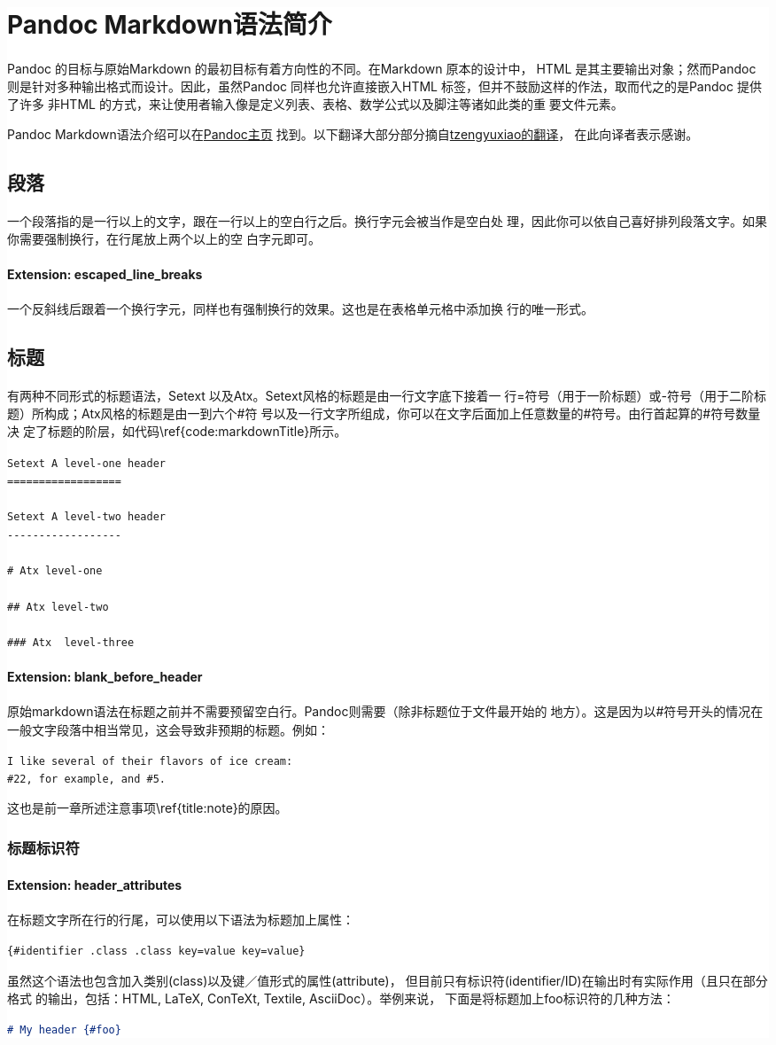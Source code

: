 
# Pandoc Markdown语法简介
Pandoc 的目标与原始Markdown 的最初目标有着方向性的不同。在Markdown 原本的设计中，
HTML 是其主要输出对象；然而Pandoc 则是针对多种输出格式而设计。因此，虽然Pandoc 
同样也允许直接嵌入HTML 标签，但并不鼓励这样的作法，取而代之的是Pandoc 提供了许多
非HTML 的方式，来让使用者输入像是定义列表、表格、数学公式以及脚注等诸如此类的重
要文件元素。

Pandoc Markdown语法介绍可以在[Pandoc主页](http://www.pandoc.org/MANUAL.html#pandocs-markdown) 
找到。以下翻译大部分部分摘自[tzengyuxiao的翻译](http://pages.tzengyuxio.me/pandoc/)，
在此向译者表示感谢。

## 段落
一个段落指的是一行以上的文字，跟在一行以上的空白行之后。换行字元会被当作是空白处
理，因此你可以依自己喜好排列段落文字。如果你需要强制换行，在行尾放上两个以上的空
白字元即可。

#### Extension: escaped_line_breaks
一个反斜线后跟着一个换行字元，同样也有强制换行的效果。这也是在表格单元格中添加换
行的唯一形式。

## 标题
有两种不同形式的标题语法，Setext 以及Atx。Setext风格的标题是由一行文字底下接着一
行=符号（用于一阶标题）或-符号（用于二阶标题）所构成；Atx风格的标题是由一到六个#符
号以及一行文字所组成，你可以在文字后面加上任意数量的#符号。由行首起算的#符号数量决
定了标题的阶层，如代码\ref{code:markdownTitle}所示。
```{#code:markdownTitle .markdown caption="markdown标题"}
Setext A level-one header
==================

Setext A level-two header
------------------

# Atx level-one

## Atx level-two

### Atx  level-three
```

#### Extension: blank_before_header
原始markdown语法在标题之前并不需要预留空白行。Pandoc则需要（除非标题位于文件最开始的
地方）。这是因为以#符号开头的情况在一般文字段落中相当常见，这会导致非预期的标题。例如：
```
I like several of their flavors of ice cream:
#22, for example, and #5.
```

这也是前一章所述注意事项\ref{title:note}的原因。

### 标题标识符
#### Extension: header_attributes
在标题文字所在行的行尾，可以使用以下语法为标题加上属性：
```
{#identifier .class .class key=value key=value}
```
虽然这个语法也包含加入类别(class)以及键／值形式的属性(attribute)，
但目前只有标识符(identifier/ID)在输出时有实际作用（且只在部分格式
的输出，包括：HTML, LaTeX, ConTeXt, Textile, AsciiDoc）。举例来说，
下面是将标题加上foo标识符的几种方法：
```markdown
# My header {#foo}

```